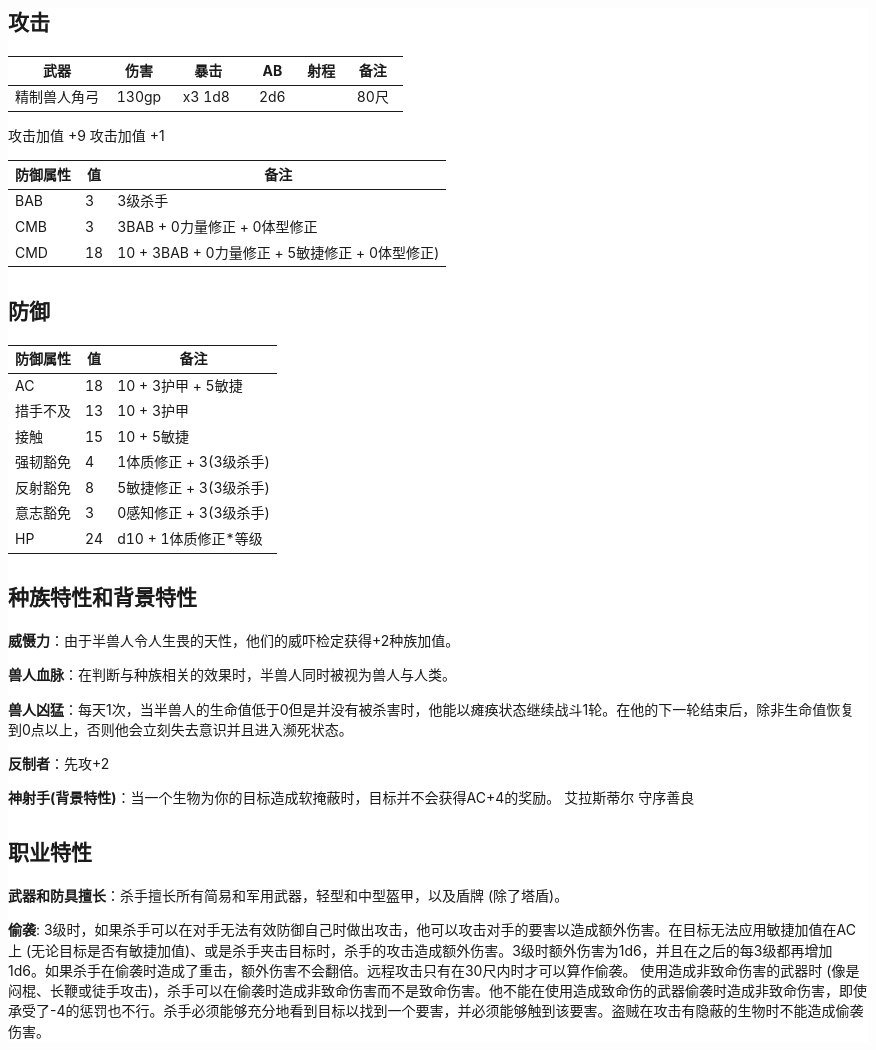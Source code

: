 ## 攻击
| 武器 | 伤害  | 暴击 | AB | 射程 | 备注 | 
| ---- | ---- | ------ | ---- | ---- | ---- |
精制兽人角弓 | 130gp | x3	1d8	  | 	2d6	  | 		  | 	80尺	  | 	7磅	  | 	穿刺	  | 
攻击加值 +9
攻击加值 +1	


| 防御属性  | 值 | 备注 | 
| ---- | ---- | ------ | 
| BAB |  3  | 3级杀手    |  
| CMB |  3  |  3BAB + 0力量修正 + 0体型修正  |  
| CMD |  18  |  10 + 3BAB + 0力量修正 + 5敏捷修正 + 0体型修正)    |  

## 防御

| 防御属性  | 值 | 备注 | 
| ---- | ---- | ------ | 
| AC |  18  | 10 + 3护甲 + 5敏捷     |  
| 措手不及 |  13  | 10 + 3护甲     |  
| 接触 |  15  |  10 + 5敏捷  |  
| 强韧豁免 |  4  |  1体质修正 + 3(3级杀手)   | 
| 反射豁免 |  8  |  5敏捷修正 + 3(3级杀手)   | 
| 意志豁免 |  3  |  0感知修正 + 3(3级杀手)   | 
| HP |  24  |  d10 + 1体质修正*等级    | 


## 种族特性和背景特性

**威慑力**：由于半兽人令人生畏的天性，他们的威吓检定获得+2种族加值。

**兽人血脉**：在判断与种族相关的效果时，半兽人同时被视为兽人与人类。

**兽人凶猛**：每天1次，当半兽人的生命值低于0但是并没有被杀害时，他能以瘫痪状态继续战斗1轮。在他的下一轮结束后，除非生命值恢复到0点以上，否则他会立刻失去意识并且进入濒死状态。

**反制者**：先攻+2

**神射手(背景特性)**：当一个生物为你的目标造成软掩蔽时，目标并不会获得AC+4的奖励。
艾拉斯蒂尔 守序善良

## 职业特性

**武器和防具擅长**：杀手擅长所有简易和军用武器，轻型和中型盔甲，以及盾牌 (除了塔盾)。

**偷袭**: 3级时，如果杀手可以在对手无法有效防御自己时做出攻击，他可以攻击对手的要害以造成额外伤害。在目标无法应用敏捷加值在AC上 (无论目标是否有敏捷加值)、或是杀手夹击目标时，杀手的攻击造成额外伤害。3级时额外伤害为1d6，并且在之后的每3级都再增加1d6。如果杀手在偷袭时造成了重击，额外伤害不会翻倍。远程攻击只有在30尺内时才可以算作偷袭。
使用造成非致命伤害的武器时 (像是闷棍、长鞭或徒手攻击)，杀手可以在偷袭时造成非致命伤害而不是致命伤害。他不能在使用造成致命伤的武器偷袭时造成非致命伤害，即使承受了-4的惩罚也不行。杀手必须能够充分地看到目标以找到一个要害，并必须能够触到该要害。盗贼在攻击有隐蔽的生物时不能造成偷袭伤害。
